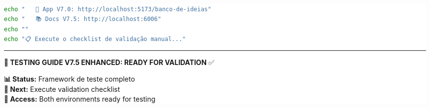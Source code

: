 ```bash
echo "   📱 App V7.0: http://localhost:5173/banco-de-ideias"
echo "   📚 Docs V7.5: http://localhost:6006"
echo ""
echo "📋 Execute o checklist de validação manual..."
```

---

**🎯 TESTING GUIDE V7.5 ENHANCED: READY FOR VALIDATION** ✅

**📊 Status:** Framework de teste completo  
**🚀 Next:** Execute validation checklist  
**🔗 Access:** Both environments ready for testing